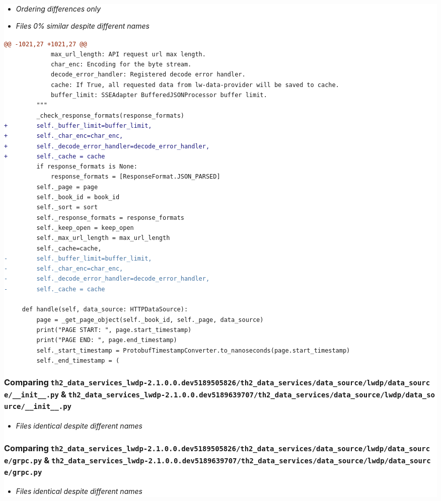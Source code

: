  * *Ordering differences only*

 * *Files 0% similar despite different names*

```diff
@@ -1021,27 +1021,27 @@
             max_url_length: API request url max length.
             char_enc: Encoding for the byte stream.
             decode_error_handler: Registered decode error handler.
             cache: If True, all requested data from lw-data-provider will be saved to cache.
             buffer_limit: SSEAdapter BufferedJSONProcessor buffer limit.
         """
         _check_response_formats(response_formats)
+        self._buffer_limit=buffer_limit,
+        self._char_enc=char_enc,
+        self._decode_error_handler=decode_error_handler,
+        self._cache = cache
         if response_formats is None:
             response_formats = [ResponseFormat.JSON_PARSED]
         self._page = page
         self._book_id = book_id
         self._sort = sort
         self._response_formats = response_formats
         self._keep_open = keep_open
         self._max_url_length = max_url_length
         self._cache=cache,
-        self._buffer_limit=buffer_limit,
-        self._char_enc=char_enc,
-        self._decode_error_handler=decode_error_handler,
-        self._cache = cache
 
     def handle(self, data_source: HTTPDataSource):
         page = _get_page_object(self._book_id, self._page, data_source)
         print("PAGE START: ", page.start_timestamp)
         print("PAGE END: ", page.end_timestamp)
         self._start_timestamp = ProtobufTimestampConverter.to_nanoseconds(page.start_timestamp)
         self._end_timestamp = (
```

### Comparing `th2_data_services_lwdp-2.1.0.0.dev5189505826/th2_data_services/data_source/lwdp/data_source/__init__.py` & `th2_data_services_lwdp-2.1.0.0.dev5189639707/th2_data_services/data_source/lwdp/data_source/__init__.py`

 * *Files identical despite different names*

### Comparing `th2_data_services_lwdp-2.1.0.0.dev5189505826/th2_data_services/data_source/lwdp/data_source/grpc.py` & `th2_data_services_lwdp-2.1.0.0.dev5189639707/th2_data_services/data_source/lwdp/data_source/grpc.py`

 * *Files identical despite different names*

